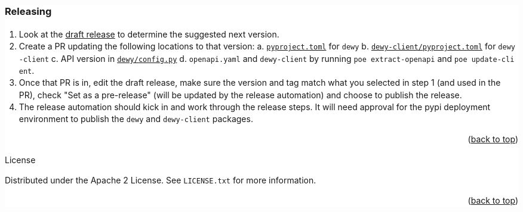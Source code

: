 ### Releasing

1. Look at the [draft release](https://github.com/DewyKB/dewy/releases) to determine the suggested next version.
2. Create a PR updating the following locations to that version:
  a. [`pyproject.toml`](https://github.com/DewyKB/dewy/blob/main/pyproject.toml#L3) for `dewy`
  b. [`dewy-client/pyproject.toml`](https://github.com/DewyKB/dewy/blob/main/dewy-client/pyproject.toml#L3) for `dewy-client`
  c. API version in [`dewy/config.py`](https://github.com/DewyKB/dewy/blob/main/dewy/config.py#L69)
  d. `openapi.yaml` and `dewy-client` by running `poe extract-openapi` and `poe update-client`.
3. Once that PR is in, edit the draft release, make sure the version and tag match what you selected in step 1 (and used in the PR), check "Set as a pre-release" (will be updated by the release automation) and choose to publish the release.
4. The release automation should kick in and work through the release steps. It will need approval for the pypi deployment environment to publish the `dewy` and `dewy-client` packages.

<p align="right">(<a href="#readme-top">back to top</a>)</p


## License

Distributed under the Apache 2 License. See `LICENSE.txt` for more information.

<p align="right">(<a href="#readme-top">back to top</a>)</p>
